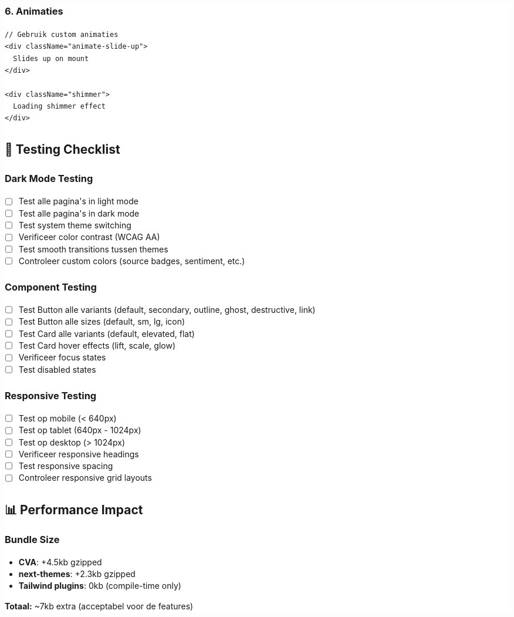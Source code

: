 ### 6. Animaties

```tsx
// Gebruik custom animaties
<div className="animate-slide-up">
  Slides up on mount
</div>

<div className="shimmer">
  Loading shimmer effect
</div>
```

## 🧪 Testing Checklist

### Dark Mode Testing

- [ ] Test alle pagina's in light mode
- [ ] Test alle pagina's in dark mode
- [ ] Test system theme switching
- [ ] Verificeer color contrast (WCAG AA)
- [ ] Test smooth transitions tussen themes
- [ ] Controleer custom colors (source badges, sentiment, etc.)

### Component Testing

- [ ] Test Button alle variants (default, secondary, outline, ghost, destructive, link)
- [ ] Test Button alle sizes (default, sm, lg, icon)
- [ ] Test Card alle variants (default, elevated, flat)
- [ ] Test Card hover effects (lift, scale, glow)
- [ ] Verificeer focus states
- [ ] Test disabled states

### Responsive Testing

- [ ] Test op mobile (< 640px)
- [ ] Test op tablet (640px - 1024px)
- [ ] Test op desktop (> 1024px)
- [ ] Verificeer responsive headings
- [ ] Test responsive spacing
- [ ] Controleer responsive grid layouts

## 📊 Performance Impact

### Bundle Size

- **CVA**: +4.5kb gzipped
- **next-themes**: +2.3kb gzipped
- **Tailwind plugins**: 0kb (compile-time only)

**Totaal:** ~7kb extra (acceptabel voor de features)
